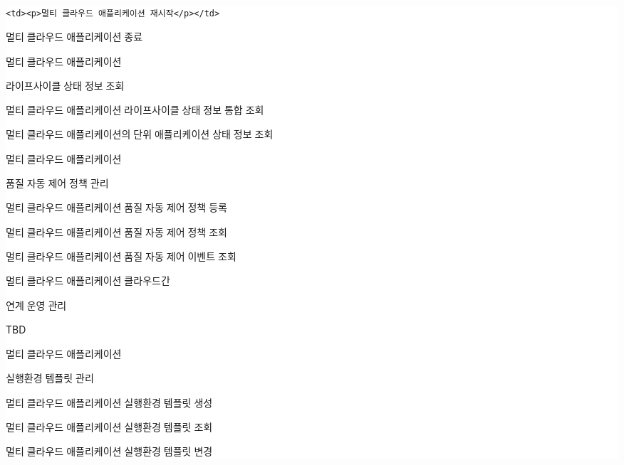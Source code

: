     <td><p>멀티 클라우드 애플리케이션 재시작</p></td>
  </tr>
  <tr>
    <!-- merged td -->
    <!-- merged td -->
    <td><p>멀티 클라우드 애플리케이션 종료</p></td>
  </tr>
  <tr>
    <!-- merged td -->
    <td rowspan="2">
      <p>멀티 클라우드 애플리케이션</p>
      <p>라이프사이클 상태 정보 조회</p>
    </td>
    <td><p>멀티 클라우드 애플리케이션 라이프사이클 상태 정보 통합 조회</p></td>
  </tr>
  <tr>
    <!-- merged td -->
    <!-- merged td -->
    <td><p>멀티 클라우드 애플리케이션의 단위 애플리케이션 상태 정보 조회</p></td>
  </tr>
  <tr>
    <!-- merged td -->
    <td rowspan="3">
      <p>멀티 클라우드 애플리케이션</p>
      <p>품질 자동 제어 정책 관리</p>
    </td>
    <td><p>멀티 클라우드 애플리케이션 품질 자동 제어 정책 등록</p></td>
  </tr>
  <tr>
    <!-- merged td -->
    <!-- merged td -->
    <td><p>멀티 클라우드 애플리케이션 품질 자동 제어 정책 조회</p></td>
  </tr>
  <tr>
    <!-- merged td -->
    <!-- merged td -->
    <td><p>멀티 클라우드 애플리케이션 품질 자동 제어 이벤트 조회</p></td>
  </tr>
  <tr>
    <!-- merged td -->
    <td>
      <p>멀티 클라우드 애플리케이션 클라우드간</p>
      <p>연계 운영 관리</p>
    </td>
    <td><p>TBD</p></td>
  </tr>
  <tr>
    <!-- merged td -->
    <td rowspan="4">
      <p>멀티 클라우드 애플리케이션</p>
      <p>실행환경 템플릿 관리</p>
    </td>
    <td><p>멀티 클라우드 애플리케이션 실행환경 템플릿 생성</p></td>
  </tr>
  <tr>
    <!-- merged td -->
    <!-- merged td -->
    <td><p>멀티 클라우드 애플리케이션 실행환경 템플릿 조회</p></td>
  </tr>
  <tr>
    <!-- merged td -->
    <!-- merged td -->
    <td><p>멀티 클라우드 애플리케이션 실행환경 템플릿 변경</p></td>
  </tr>